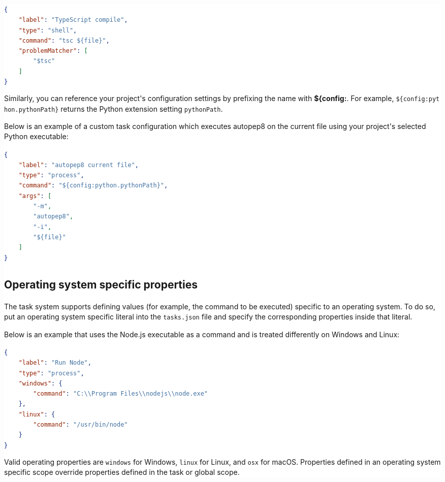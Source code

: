 ```json
{
    "label": "TypeScript compile",
    "type": "shell",
    "command": "tsc ${file}",
    "problemMatcher": [
        "$tsc"
    ]
}
```

Similarly, you can reference your project's configuration settings by prefixing the name with **${config:**. For example, `${config:python.pythonPath}` returns the Python extension setting `pythonPath`.

Below is an example of a custom task configuration which executes autopep8 on the current file using your project's selected Python executable:

```json
{
    "label": "autopep8 current file",
    "type": "process",
    "command": "${config:python.pythonPath}",
    "args": [
        "-m",
        "autopep8",
        "-i",
        "${file}"
    ]
}
```

## Operating system specific properties

The task system supports defining values (for example, the command to be executed) specific to an operating system. To do so, put an operating system specific literal into the `tasks.json` file and specify the corresponding properties inside that literal.

Below is an example that uses the Node.js executable as a command and is treated differently on Windows and Linux:

```json
{
    "label": "Run Node",
    "type": "process",
    "windows": {
        "command": "C:\\Program Files\\nodejs\\node.exe"
    },
    "linux": {
        "command": "/usr/bin/node"
    }
}
```

Valid operating properties are `windows` for Windows, `linux` for Linux, and `osx` for macOS. Properties defined in an operating system specific scope override properties defined in the task or global scope.
